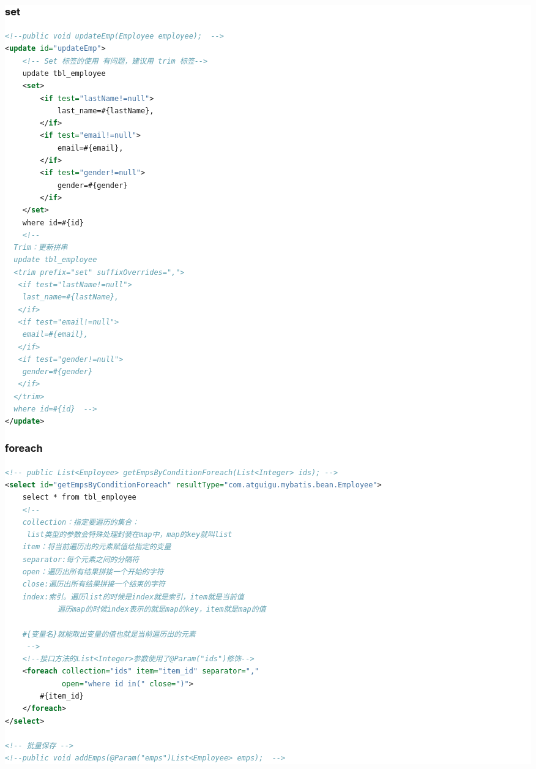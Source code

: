 ### ~~set~~

`````xml
<!--public void updateEmp(Employee employee);  -->
<update id="updateEmp">
    <!-- Set 标签的使用 有问题，建议用 trim 标签-->
    update tbl_employee 
    <set>
        <if test="lastName!=null">
            last_name=#{lastName},
        </if>
        <if test="email!=null">
            email=#{email},
        </if>
        <if test="gender!=null">
            gender=#{gender}
        </if>
    </set>
    where id=#{id} 
    <!-- 		
  Trim：更新拼串
  update tbl_employee 
  <trim prefix="set" suffixOverrides=",">
   <if test="lastName!=null">
    last_name=#{lastName},
   </if>
   <if test="email!=null">
    email=#{email},
   </if>
   <if test="gender!=null">
    gender=#{gender}
   </if>
  </trim>
  where id=#{id}  -->
</update>
`````

### foreach

```xml
<!-- public List<Employee> getEmpsByConditionForeach(List<Integer> ids); -->
<select id="getEmpsByConditionForeach" resultType="com.atguigu.mybatis.bean.Employee">
    select * from tbl_employee
    <!--
    collection：指定要遍历的集合：
     list类型的参数会特殊处理封装在map中，map的key就叫list
    item：将当前遍历出的元素赋值给指定的变量
    separator:每个元素之间的分隔符
    open：遍历出所有结果拼接一个开始的字符
    close:遍历出所有结果拼接一个结束的字符
    index:索引。遍历list的时候是index就是索引，item就是当前值
            遍历map的时候index表示的就是map的key，item就是map的值

    #{变量名}就能取出变量的值也就是当前遍历出的元素
     -->
    <!--接口方法的List<Integer>参数使用了@Param("ids")修饰-->
    <foreach collection="ids" item="item_id" separator=","
             open="where id in(" close=")">
        #{item_id}
    </foreach>
</select>

<!-- 批量保存 -->
<!--public void addEmps(@Param("emps")List<Employee> emps);  -->
```